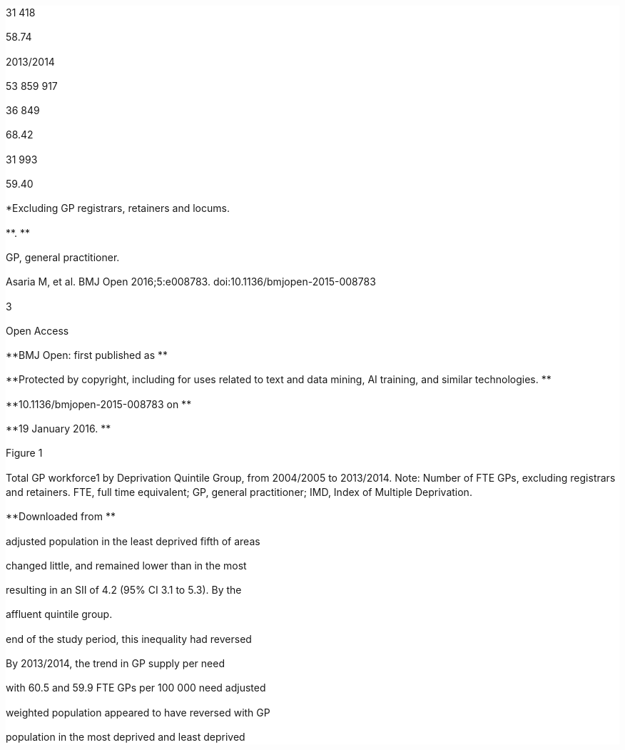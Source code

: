 31 418

58.74

2013/2014

53 859 917

36 849

68.42

31 993

59.40

\*Excluding GP registrars, retainers and locums. 

**. **

GP, general practitioner. 

Asaria M, et al. BMJ Open 2016;5:e008783. doi:10.1136/bmjopen-2015-008783

3



Open Access

**BMJ Open: first published as **

**Protected by copyright, including for uses related to text and data mining, AI training, and similar technologies. **

**10.1136/bmjopen-2015-008783 on **

**19 January 2016. **

Figure 1

Total GP workforce1 by Deprivation Quintile Group, from 2004/2005 to 2013/2014. Note: Number of FTE GPs, excluding registrars and retainers. FTE, full time equivalent; GP, general practitioner; IMD, Index of Multiple Deprivation. 

**Downloaded from **

adjusted population in the least deprived fifth of areas

changed little, and remained lower than in the most

resulting in an SII of 4.2 \(95% CI 3.1 to 5.3\). By the

affluent quintile group. 

end of the study period, this inequality had reversed

By 2013/2014, the trend in GP supply per need

with 60.5 and 59.9 FTE GPs per 100 000 need adjusted

weighted population appeared to have reversed with GP

population in the most deprived and least deprived
